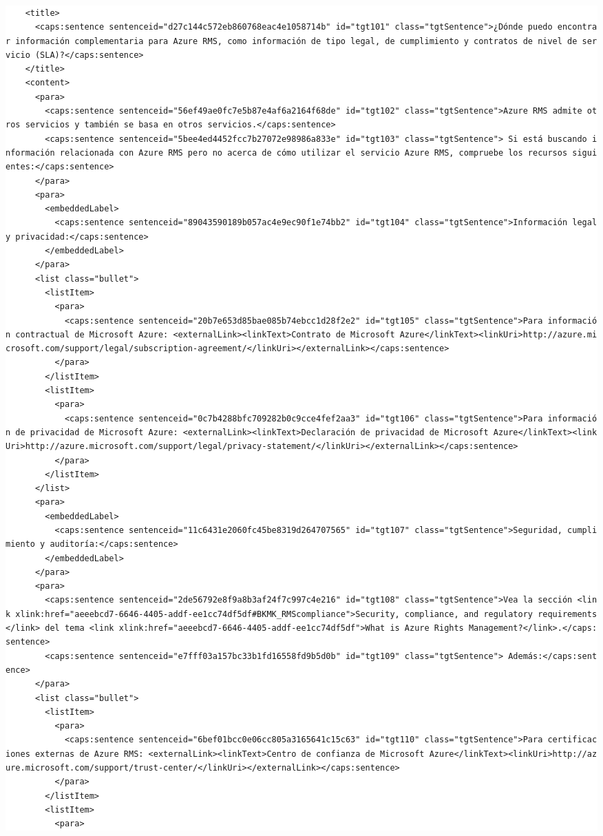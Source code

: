         <title>
          <caps:sentence sentenceid="d27c144c572eb860768eac4e1058714b" id="tgt101" class="tgtSentence">¿Dónde puedo encontrar información complementaria para Azure RMS, como información de tipo legal, de cumplimiento y contratos de nivel de servicio (SLA)?</caps:sentence>
        </title>
        <content>
          <para>
            <caps:sentence sentenceid="56ef49ae0fc7e5b87e4af6a2164f68de" id="tgt102" class="tgtSentence">Azure RMS admite otros servicios y también se basa en otros servicios.</caps:sentence>
            <caps:sentence sentenceid="5bee4ed4452fcc7b27072e98986a833e" id="tgt103" class="tgtSentence"> Si está buscando información relacionada con Azure RMS pero no acerca de cómo utilizar el servicio Azure RMS, compruebe los recursos siguientes:</caps:sentence>
          </para>
          <para>
            <embeddedLabel>
              <caps:sentence sentenceid="89043590189b057ac4e9ec90f1e74bb2" id="tgt104" class="tgtSentence">Información legal y privacidad:</caps:sentence>
            </embeddedLabel>
          </para>
          <list class="bullet">
            <listItem>
              <para>
                <caps:sentence sentenceid="20b7e653d85bae085b74ebcc1d28f2e2" id="tgt105" class="tgtSentence">Para información contractual de Microsoft Azure: <externalLink><linkText>Contrato de Microsoft Azure</linkText><linkUri>http://azure.microsoft.com/support/legal/subscription-agreement/</linkUri></externalLink></caps:sentence>
              </para>
            </listItem>
            <listItem>
              <para>
                <caps:sentence sentenceid="0c7b4288bfc709282b0c9cce4fef2aa3" id="tgt106" class="tgtSentence">Para información de privacidad de Microsoft Azure: <externalLink><linkText>Declaración de privacidad de Microsoft Azure</linkText><linkUri>http://azure.microsoft.com/support/legal/privacy-statement/</linkUri></externalLink></caps:sentence>
              </para>
            </listItem>
          </list>
          <para>
            <embeddedLabel>
              <caps:sentence sentenceid="11c6431e2060fc45be8319d264707565" id="tgt107" class="tgtSentence">Seguridad, cumplimiento y auditoría:</caps:sentence>
            </embeddedLabel>
          </para>
          <para>
            <caps:sentence sentenceid="2de56792e8f9a8b3af24f7c997c4e216" id="tgt108" class="tgtSentence">Vea la sección <link xlink:href="aeeebcd7-6646-4405-addf-ee1cc74df5df#BKMK_RMScompliance">Security, compliance, and regulatory requirements</link> del tema <link xlink:href="aeeebcd7-6646-4405-addf-ee1cc74df5df">What is Azure Rights Management?</link>.</caps:sentence>
            <caps:sentence sentenceid="e7fff03a157bc33b1fd16558fd9b5d0b" id="tgt109" class="tgtSentence"> Además:</caps:sentence>
          </para>
          <list class="bullet">
            <listItem>
              <para>
                <caps:sentence sentenceid="6bef01bcc0e06cc805a3165641c15c63" id="tgt110" class="tgtSentence">Para certificaciones externas de Azure RMS: <externalLink><linkText>Centro de confianza de Microsoft Azure</linkText><linkUri>http://azure.microsoft.com/support/trust-center/</linkUri></externalLink></caps:sentence>
              </para>
            </listItem>
            <listItem>
              <para>
